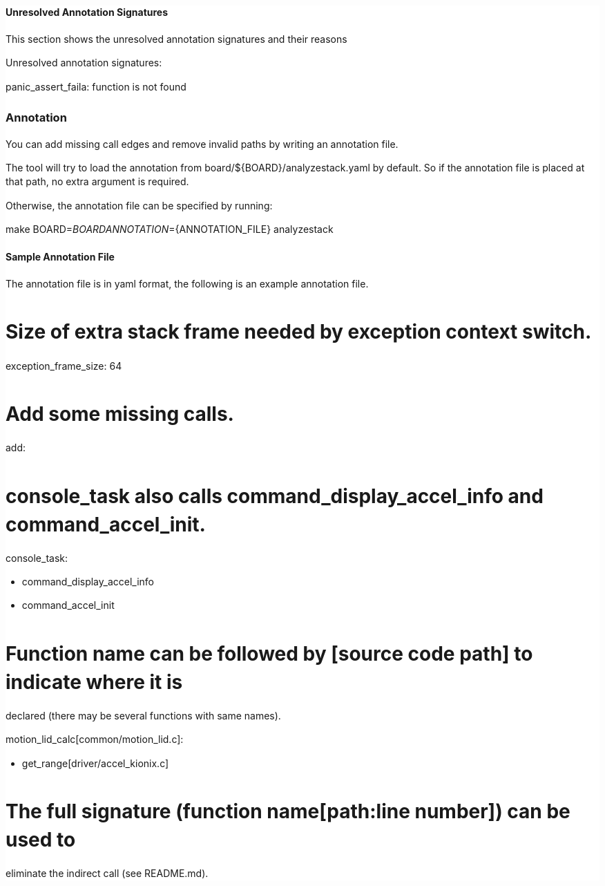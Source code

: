 #### Unresolved Annotation Signatures

This section shows the unresolved annotation signatures and their reasons

Unresolved annotation signatures:

panic_assert_faila: function is not found

### Annotation

You can add missing call edges and remove invalid paths by writing an annotation
file.

The tool will try to load the annotation from board/${BOARD}/analyzestack.yaml
by default. So if the annotation file is placed at that path, no extra argument
is required.

Otherwise, the annotation file can be specified by running:

make BOARD=${BOARD} ANNOTATION=${ANNOTATION_FILE} analyzestack

#### Sample Annotation File

The annotation file is in yaml format, the following is an example annotation
file.

# Size of extra stack frame needed by exception context switch.

exception_frame_size: 64

# Add some missing calls.

add:

# console_task also calls command_display_accel_info and command_accel_init.

console_task:

- command_display_accel_info

- command_accel_init

# Function name can be followed by \[source code path\] to indicate where it is
declared (there may be several functions with same names).

motion_lid_calc\[common/motion_lid.c\]:

- get_range\[driver/accel_kionix.c\]

# The full signature (function name\[path:line number\]) can be used to
eliminate the indirect call (see README.md).
